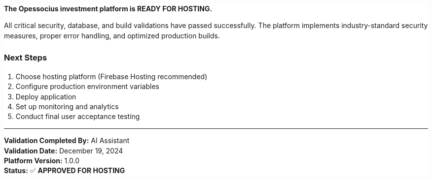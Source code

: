 **The Opessocius investment platform is READY FOR HOSTING.**

All critical security, database, and build validations have passed successfully. The platform implements industry-standard security measures, proper error handling, and optimized production builds.

### Next Steps
1. Choose hosting platform (Firebase Hosting recommended)
2. Configure production environment variables
3. Deploy application
4. Set up monitoring and analytics
5. Conduct final user acceptance testing

---

**Validation Completed By:** AI Assistant  
**Validation Date:** December 19, 2024  
**Platform Version:** 1.0.0  
**Status:** ✅ **APPROVED FOR HOSTING**
